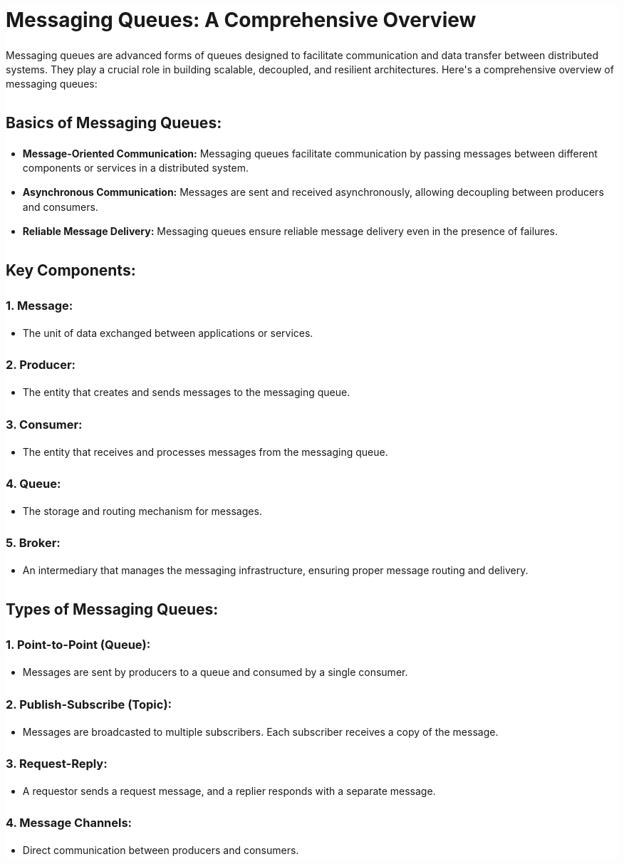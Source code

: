 # Messaging Queues: A Comprehensive Overview

Messaging queues are advanced forms of queues designed to facilitate communication and data transfer between distributed systems. They play a crucial role in building scalable, decoupled, and resilient architectures. Here's a comprehensive overview of messaging queues:

## Basics of Messaging Queues:

- **Message-Oriented Communication:** Messaging queues facilitate communication by passing messages between different components or services in a distributed system.

- **Asynchronous Communication:** Messages are sent and received asynchronously, allowing decoupling between producers and consumers.

- **Reliable Message Delivery:** Messaging queues ensure reliable message delivery even in the presence of failures.

## Key Components:

### 1. **Message:**
- The unit of data exchanged between applications or services.

### 2. **Producer:**
- The entity that creates and sends messages to the messaging queue.

### 3. **Consumer:**
- The entity that receives and processes messages from the messaging queue.

### 4. **Queue:**
- The storage and routing mechanism for messages.

### 5. **Broker:**
- An intermediary that manages the messaging infrastructure, ensuring proper message routing and delivery.

## Types of Messaging Queues:

### 1. **Point-to-Point (Queue):**
- Messages are sent by producers to a queue and consumed by a single consumer.

### 2. **Publish-Subscribe (Topic):**
- Messages are broadcasted to multiple subscribers. Each subscriber receives a copy of the message.

### 3. **Request-Reply:**
- A requestor sends a request message, and a replier responds with a separate message.

### 4. **Message Channels:**
- Direct communication between producers and consumers.
